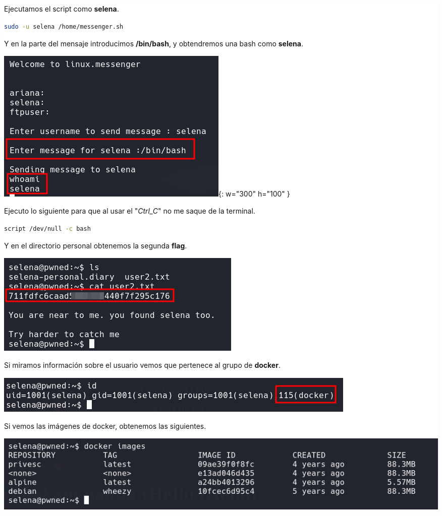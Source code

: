 Ejecutamos el script como **selena**.

```bash
sudo -u selena /home/messenger.sh
```

Y en la parte del mensaje introducimos **/bin/bash**, y obtendremos una bash como **selena**.

![picture](/assets/images/vulnhub/pwned21.png){: w="300" h="100" }

Ejecuto lo siguiente para que al usar el "*Ctrl_C*" no me saque de la terminal.

```bash
script /dev/null -c bash
```

Y en el directorio personal obtenemos la segunda **flag**.

![picture](/assets/images/vulnhub/pwned22.png)

Si miramos información sobre el usuario vemos que pertenece al grupo de **docker**.

![picture](/assets/images/vulnhub/pwned23.png)

Si vemos las imágenes de docker, obtenemos las siguientes.

![picture](/assets/images/vulnhub/pwned24.png)
